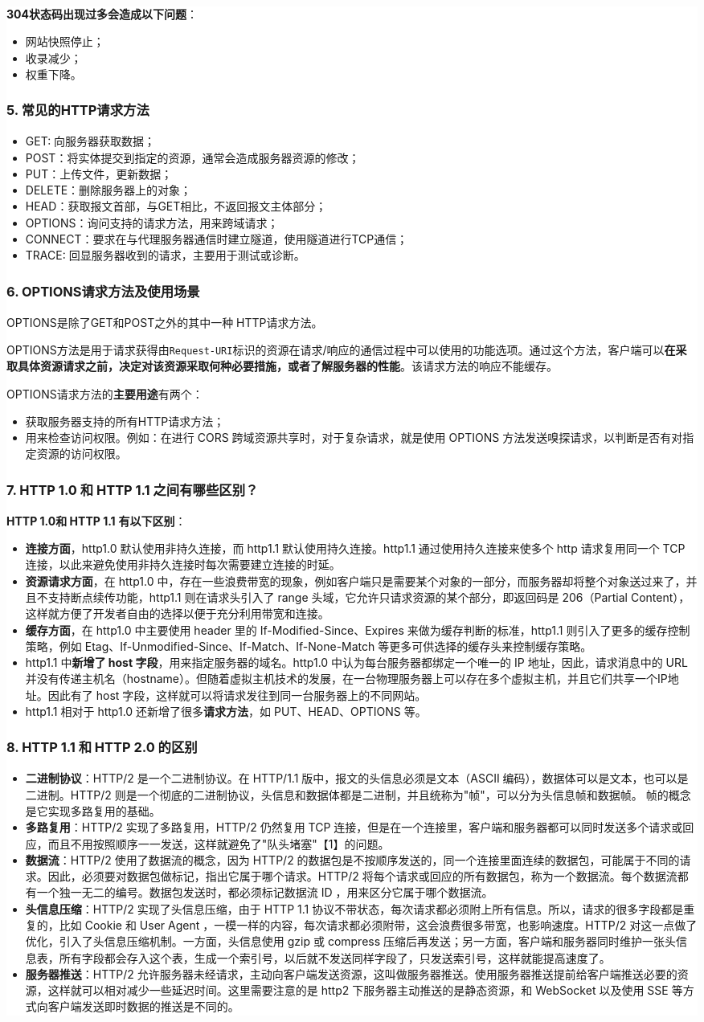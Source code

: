 

**304状态码出现过多会造成以下问题**：

- 网站快照停止；
- 收录减少；
- 权重下降。

### 5. 常见的HTTP请求方法

- GET: 向服务器获取数据；
- POST：将实体提交到指定的资源，通常会造成服务器资源的修改；
- PUT：上传文件，更新数据；
- DELETE：删除服务器上的对象；
- HEAD：获取报文首部，与GET相比，不返回报文主体部分；
- OPTIONS：询问支持的请求方法，用来跨域请求；
- CONNECT：要求在与代理服务器通信时建立隧道，使用隧道进行TCP通信；
- TRACE: 回显服务器收到的请求，主要⽤于测试或诊断。

### 6. OPTIONS请求方法及使用场景

OPTIONS是除了GET和POST之外的其中一种 HTTP请求方法。



OPTIONS方法是用于请求获得由`Request-URI`标识的资源在请求/响应的通信过程中可以使用的功能选项。通过这个方法，客户端可以**在采取具体资源请求之前，决定对该资源采取何种必要措施，或者了解服务器的性能**。该请求方法的响应不能缓存。



OPTIONS请求方法的**主要用途**有两个：

- 获取服务器支持的所有HTTP请求方法；
- 用来检查访问权限。例如：在进行 CORS 跨域资源共享时，对于复杂请求，就是使用 OPTIONS 方法发送嗅探请求，以判断是否有对指定资源的访问权限。

### 7. HTTP 1.0 和 HTTP 1.1 之间有哪些区别？

**HTTP 1.0和 HTTP 1.1** **有以下区别**：

- **连接方面**，http1.0 默认使用非持久连接，而 http1.1 默认使用持久连接。http1.1 通过使用持久连接来使多个 http 请求复用同一个 TCP 连接，以此来避免使用非持久连接时每次需要建立连接的时延。
- **资源请求方面**，在 http1.0 中，存在一些浪费带宽的现象，例如客户端只是需要某个对象的一部分，而服务器却将整个对象送过来了，并且不支持断点续传功能，http1.1 则在请求头引入了 range 头域，它允许只请求资源的某个部分，即返回码是 206（Partial Content），这样就方便了开发者自由的选择以便于充分利用带宽和连接。
- **缓存方面**，在 http1.0 中主要使用 header 里的 If-Modified-Since、Expires 来做为缓存判断的标准，http1.1 则引入了更多的缓存控制策略，例如 Etag、If-Unmodified-Since、If-Match、If-None-Match 等更多可供选择的缓存头来控制缓存策略。
- http1.1 中**新增了 host 字段**，用来指定服务器的域名。http1.0 中认为每台服务器都绑定一个唯一的 IP 地址，因此，请求消息中的 URL 并没有传递主机名（hostname）。但随着虚拟主机技术的发展，在一台物理服务器上可以存在多个虚拟主机，并且它们共享一个IP地址。因此有了 host 字段，这样就可以将请求发往到同一台服务器上的不同网站。
- http1.1 相对于 http1.0 还新增了很多**请求方法**，如 PUT、HEAD、OPTIONS 等。

### 8. HTTP 1.1 和 HTTP 2.0 的区别

- **二进制协议**：HTTP/2 是一个二进制协议。在 HTTP/1.1 版中，报文的头信息必须是文本（ASCII 编码），数据体可以是文本，也可以是二进制。HTTP/2 则是一个彻底的二进制协议，头信息和数据体都是二进制，并且统称为"帧"，可以分为头信息帧和数据帧。 帧的概念是它实现多路复用的基础。
- **多路复用**：HTTP/2 实现了多路复用，HTTP/2 仍然复用 TCP 连接，但是在一个连接里，客户端和服务器都可以同时发送多个请求或回应，而且不用按照顺序一一发送，这样就避免了"队头堵塞"【1】的问题。
- **数据流**：HTTP/2 使用了数据流的概念，因为 HTTP/2 的数据包是不按顺序发送的，同一个连接里面连续的数据包，可能属于不同的请求。因此，必须要对数据包做标记，指出它属于哪个请求。HTTP/2 将每个请求或回应的所有数据包，称为一个数据流。每个数据流都有一个独一无二的编号。数据包发送时，都必须标记数据流 ID ，用来区分它属于哪个数据流。
- **头信息压缩**：HTTP/2 实现了头信息压缩，由于 HTTP 1.1 协议不带状态，每次请求都必须附上所有信息。所以，请求的很多字段都是重复的，比如 Cookie 和 User Agent ，一模一样的内容，每次请求都必须附带，这会浪费很多带宽，也影响速度。HTTP/2 对这一点做了优化，引入了头信息压缩机制。一方面，头信息使用 gzip 或 compress 压缩后再发送；另一方面，客户端和服务器同时维护一张头信息表，所有字段都会存入这个表，生成一个索引号，以后就不发送同样字段了，只发送索引号，这样就能提高速度了。
- **服务器推送**：HTTP/2 允许服务器未经请求，主动向客户端发送资源，这叫做服务器推送。使用服务器推送提前给客户端推送必要的资源，这样就可以相对减少一些延迟时间。这里需要注意的是 http2 下服务器主动推送的是静态资源，和 WebSocket 以及使用 SSE 等方式向客户端发送即时数据的推送是不同的。
